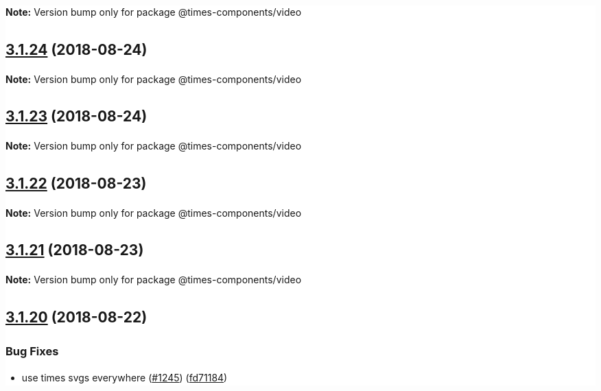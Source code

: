 **Note:** Version bump only for package @times-components/video





<a name="3.1.24"></a>
## [3.1.24](https://github.com/newsuk/times-components/compare/@times-components/video@3.1.23...@times-components/video@3.1.24) (2018-08-24)

**Note:** Version bump only for package @times-components/video





<a name="3.1.23"></a>
## [3.1.23](https://github.com/newsuk/times-components/compare/@times-components/video@3.1.22...@times-components/video@3.1.23) (2018-08-24)

**Note:** Version bump only for package @times-components/video





<a name="3.1.22"></a>
## [3.1.22](https://github.com/newsuk/times-components/compare/@times-components/video@3.1.21...@times-components/video@3.1.22) (2018-08-23)

**Note:** Version bump only for package @times-components/video





<a name="3.1.21"></a>
## [3.1.21](https://github.com/newsuk/times-components/compare/@times-components/video@3.1.20...@times-components/video@3.1.21) (2018-08-23)

**Note:** Version bump only for package @times-components/video





<a name="3.1.20"></a>
## [3.1.20](https://github.com/newsuk/times-components/compare/@times-components/video@3.1.19...@times-components/video@3.1.20) (2018-08-22)


### Bug Fixes

* use times svgs everywhere ([#1245](https://github.com/newsuk/times-components/issues/1245)) ([fd71184](https://github.com/newsuk/times-components/commit/fd71184))
